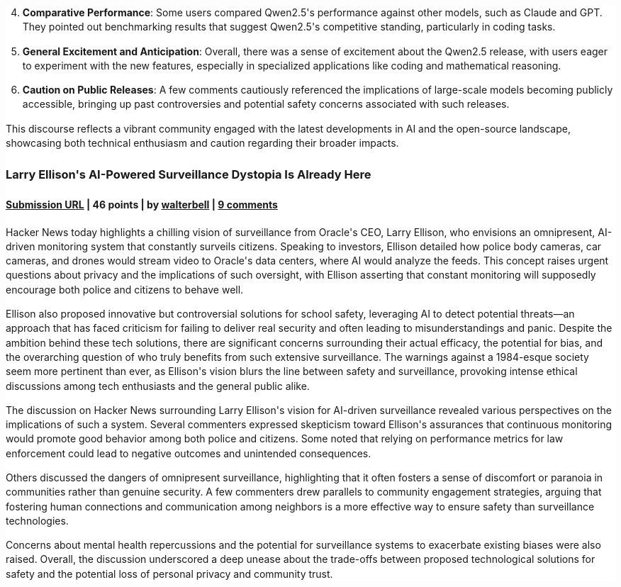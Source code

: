 4. **Comparative Performance**: Some users compared Qwen2.5's performance against other models, such as Claude and GPT. They pointed out benchmarking results that suggest Qwen2.5's competitive standing, particularly in coding tasks.

5. **General Excitement and Anticipation**: Overall, there was a sense of excitement about the Qwen2.5 release, with users eager to experiment with the new features, especially in specialized applications like coding and mathematical reasoning.

6. **Caution on Public Releases**: A few comments cautiously referenced the implications of large-scale models becoming publicly accessible, bringing up past controversies and potential safety concerns associated with such releases.

This discourse reflects a vibrant community engaged with the latest developments in AI and the open-source landscape, showcasing both technical enthusiasm and caution regarding their broader impacts.

### Larry Ellison's AI-Powered Surveillance Dystopia Is Already Here

#### [Submission URL](https://www.404media.co/larry-ellisons-ai-powered-surveillance-dystopia-is-already-here/) | 46 points | by [walterbell](https://news.ycombinator.com/user?id=walterbell) | [9 comments](https://news.ycombinator.com/item?id=41574396)

Hacker News today highlights a chilling vision of surveillance from Oracle's CEO, Larry Ellison, who envisions an omnipresent, AI-driven monitoring system that constantly surveils citizens. Speaking to investors, Ellison detailed how police body cameras, car cameras, and drones would stream video to Oracle's data centers, where AI would analyze the feeds. This concept raises urgent questions about privacy and the implications of such oversight, with Ellison asserting that constant monitoring will supposedly encourage both police and citizens to behave well. 

Ellison also proposed innovative but controversial solutions for school safety, leveraging AI to detect potential threats—an approach that has faced criticism for failing to deliver real security and often leading to misunderstandings and panic. Despite the ambition behind these tech solutions, there are significant concerns surrounding their actual efficacy, the potential for bias, and the overarching question of who truly benefits from such extensive surveillance. The warnings against a 1984-esque society seem more pertinent than ever, as Ellison's vision blurs the line between safety and surveillance, provoking intense ethical discussions among tech enthusiasts and the general public alike.

The discussion on Hacker News surrounding Larry Ellison's vision for AI-driven surveillance revealed various perspectives on the implications of such a system. Several commenters expressed skepticism toward Ellison's assurances that continuous monitoring would promote good behavior among both police and citizens. Some noted that relying on performance metrics for law enforcement could lead to negative outcomes and unintended consequences.

Others discussed the dangers of omnipresent surveillance, highlighting that it often fosters a sense of discomfort or paranoia in communities rather than genuine security. A few commenters drew parallels to community engagement strategies, arguing that fostering human connections and communication among neighbors is a more effective way to ensure safety than surveillance technologies.

Concerns about mental health repercussions and the potential for surveillance systems to exacerbate existing biases were also raised. Overall, the discussion underscored a deep unease about the trade-offs between proposed technological solutions for safety and the potential loss of personal privacy and community trust.

